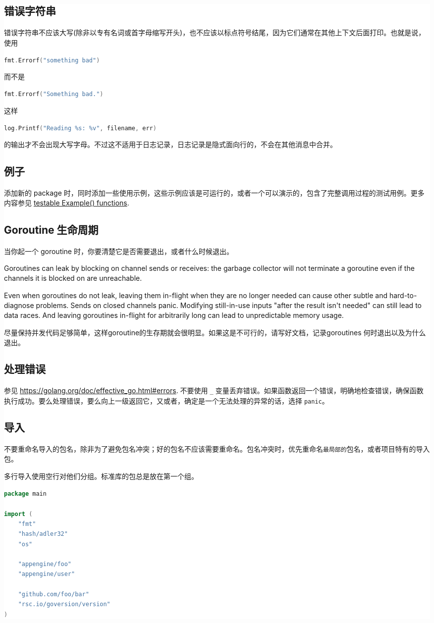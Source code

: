 ## 错误字符串

错误字符串不应该大写(除非以专有名词或首字母缩写开头)，也不应该以标点符号结尾，因为它们通常在其他上下文后面打印。也就是说，使用 

```go
fmt.Errorf("something bad")
```
而不是
```go
fmt.Errorf("Something bad.")
```
这样
```go
log.Printf("Reading %s: %v", filename, err)
```
的输出才不会出现大写字母。不过这不适用于日志记录，日志记录是隐式面向行的，不会在其他消息中合并。

## 例子

添加新的 package 时，同时添加一些使用示例，这些示例应该是可运行的，或者一个可以演示的，包含了完整调用过程的测试用例。更多内容参见 [testable Example() functions](https://blog.golang.org/examples).

## Goroutine 生命周期

当你起一个 goroutine 时，你要清楚它是否需要退出，或者什么时候退出。

Goroutines can leak by blocking on channel sends or receives: the garbage collector
will not terminate a goroutine even if the channels it is blocked on are unreachable.

Even when goroutines do not leak, leaving them in-flight when they are no longer
needed can cause other subtle and hard-to-diagnose problems. Sends on closed channels panic. Modifying still-in-use inputs "after the result isn't needed" can still lead to data races. And leaving goroutines in-flight for arbitrarily long can lead to unpredictable memory usage.
 
尽量保持并发代码足够简单，这样goroutine的生存期就会很明显。如果这是不可行的，请写好文档，记录goroutines 何时退出以及为什么退出。


## 处理错误

参见 https://golang.org/doc/effective_go.html#errors. 不要使用 `_` 变量丢弃错误。如果函数返回一个错误，明确地检查错误，确保函数执行成功。要么处理错误，要么向上一级返回它，又或者，确定是一个无法处理的异常的话，选择 `panic`。

## 导入

不要重命名导入的包名，除非为了避免包名冲突；好的包名不应该需要重命名。包名冲突时，优先重命名`最局部的`包名，或者项目特有的导入包。

多行导入使用空行对他们分组。标准库的包总是放在第一个组。

```go
package main

import (
	"fmt"
	"hash/adler32"
	"os"

	"appengine/foo"
	"appengine/user"

	"github.com/foo/bar"
	"rsc.io/goversion/version"
)
```
